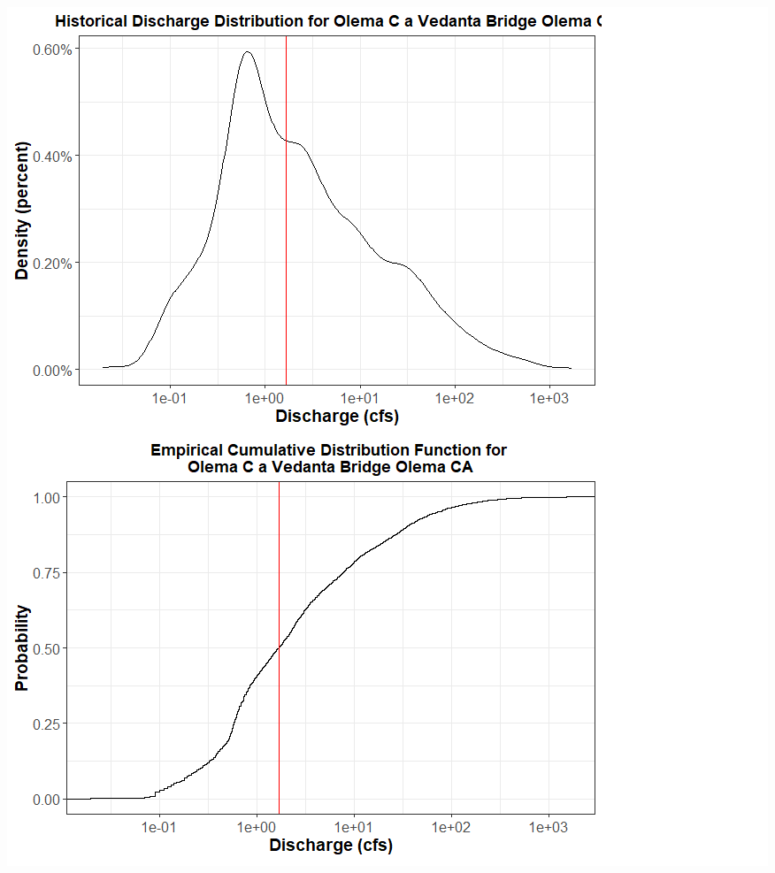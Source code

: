 ![](flowtrends_files/figure-html/distributions-1.png)![](flowtrends_files/figure-html/distributions-2.png)

